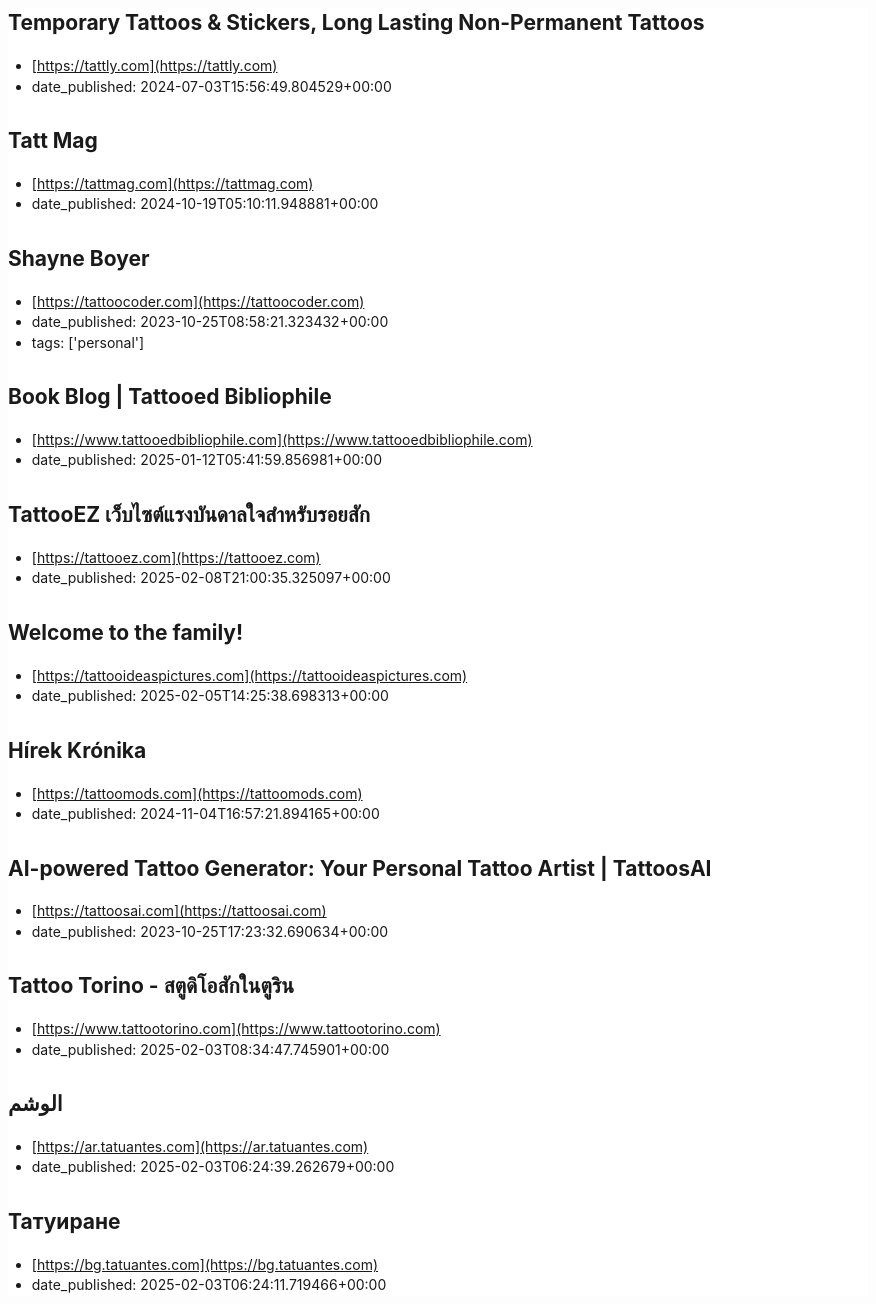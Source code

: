  ## Temporary Tattoos & Stickers, Long Lasting Non-Permanent Tattoos
 - [https://tattly.com](https://tattly.com)
 - date_published: 2024-07-03T15:56:49.804529+00:00

 ## Tatt Mag
 - [https://tattmag.com](https://tattmag.com)
 - date_published: 2024-10-19T05:10:11.948881+00:00

 ## Shayne Boyer
 - [https://tattoocoder.com](https://tattoocoder.com)
 - date_published: 2023-10-25T08:58:21.323432+00:00
 - tags: ['personal']

 ## Book Blog | Tattooed Bibliophile
 - [https://www.tattooedbibliophile.com](https://www.tattooedbibliophile.com)
 - date_published: 2025-01-12T05:41:59.856981+00:00

 ## TattooEZ เว็บไซต์แรงบันดาลใจสำหรับรอยสัก
 - [https://tattooez.com](https://tattooez.com)
 - date_published: 2025-02-08T21:00:35.325097+00:00

 ## Welcome to the family!
 - [https://tattooideaspictures.com](https://tattooideaspictures.com)
 - date_published: 2025-02-05T14:25:38.698313+00:00

 ## Hírek Krónika
 - [https://tattoomods.com](https://tattoomods.com)
 - date_published: 2024-11-04T16:57:21.894165+00:00

 ## AI-powered Tattoo Generator: Your Personal Tattoo Artist | TattoosAI
 - [https://tattoosai.com](https://tattoosai.com)
 - date_published: 2023-10-25T17:23:32.690634+00:00

 ## Tattoo Torino - สตูดิโอสักในตูริน
 - [https://www.tattootorino.com](https://www.tattootorino.com)
 - date_published: 2025-02-03T08:34:47.745901+00:00

 ## الوشم
 - [https://ar.tatuantes.com](https://ar.tatuantes.com)
 - date_published: 2025-02-03T06:24:39.262679+00:00

 ## Татуиране
 - [https://bg.tatuantes.com](https://bg.tatuantes.com)
 - date_published: 2025-02-03T06:24:11.719466+00:00
